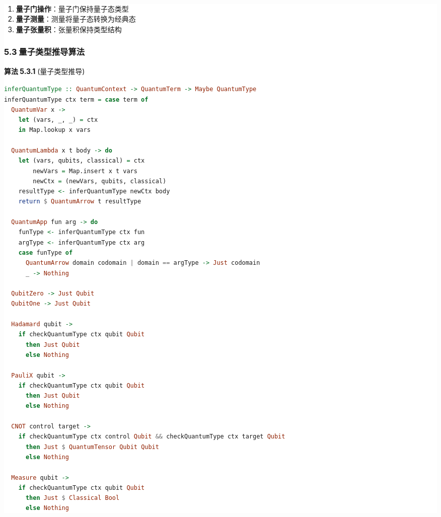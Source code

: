1. **量子门操作**：量子门保持量子态类型
2. **量子测量**：测量将量子态转换为经典态
3. **量子张量积**：张量积保持类型结构

### 5.3 量子类型推导算法

**算法 5.3.1** (量子类型推导)

```haskell
inferQuantumType :: QuantumContext -> QuantumTerm -> Maybe QuantumType
inferQuantumType ctx term = case term of
  QuantumVar x -> 
    let (vars, _, _) = ctx
    in Map.lookup x vars
  
  QuantumLambda x t body -> do
    let (vars, qubits, classical) = ctx
        newVars = Map.insert x t vars
        newCtx = (newVars, qubits, classical)
    resultType <- inferQuantumType newCtx body
    return $ QuantumArrow t resultType
  
  QuantumApp fun arg -> do
    funType <- inferQuantumType ctx fun
    argType <- inferQuantumType ctx arg
    case funType of
      QuantumArrow domain codomain | domain == argType -> Just codomain
      _ -> Nothing
  
  QubitZero -> Just Qubit
  QubitOne -> Just Qubit
  
  Hadamard qubit -> 
    if checkQuantumType ctx qubit Qubit
      then Just Qubit
      else Nothing
  
  PauliX qubit -> 
    if checkQuantumType ctx qubit Qubit
      then Just Qubit
      else Nothing
  
  CNOT control target -> 
    if checkQuantumType ctx control Qubit && checkQuantumType ctx target Qubit
      then Just $ QuantumTensor Qubit Qubit
      else Nothing
  
  Measure qubit -> 
    if checkQuantumType ctx qubit Qubit
      then Just $ Classical Bool
      else Nothing
```
